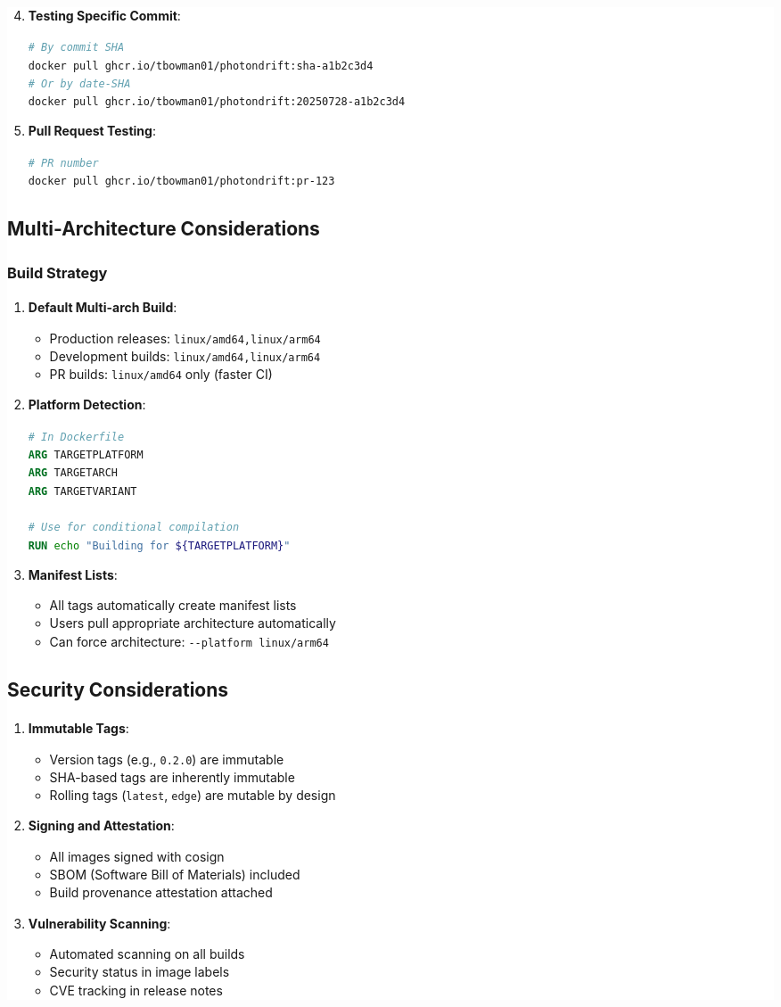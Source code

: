 4. **Testing Specific Commit**:
   ```bash
   # By commit SHA
   docker pull ghcr.io/tbowman01/photondrift:sha-a1b2c3d4
   # Or by date-SHA
   docker pull ghcr.io/tbowman01/photondrift:20250728-a1b2c3d4
   ```

5. **Pull Request Testing**:
   ```bash
   # PR number
   docker pull ghcr.io/tbowman01/photondrift:pr-123
   ```

## Multi-Architecture Considerations

### Build Strategy

1. **Default Multi-arch Build**:
   - Production releases: `linux/amd64,linux/arm64`
   - Development builds: `linux/amd64,linux/arm64`
   - PR builds: `linux/amd64` only (faster CI)

2. **Platform Detection**:
   ```dockerfile
   # In Dockerfile
   ARG TARGETPLATFORM
   ARG TARGETARCH
   ARG TARGETVARIANT
   
   # Use for conditional compilation
   RUN echo "Building for ${TARGETPLATFORM}"
   ```

3. **Manifest Lists**:
   - All tags automatically create manifest lists
   - Users pull appropriate architecture automatically
   - Can force architecture: `--platform linux/arm64`

## Security Considerations

1. **Immutable Tags**:
   - Version tags (e.g., `0.2.0`) are immutable
   - SHA-based tags are inherently immutable
   - Rolling tags (`latest`, `edge`) are mutable by design

2. **Signing and Attestation**:
   - All images signed with cosign
   - SBOM (Software Bill of Materials) included
   - Build provenance attestation attached

3. **Vulnerability Scanning**:
   - Automated scanning on all builds
   - Security status in image labels
   - CVE tracking in release notes
